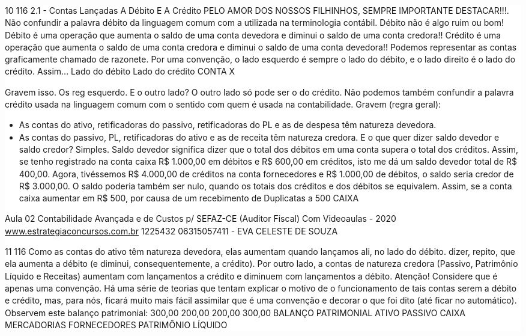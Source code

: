 


10
116
2.1 - Contas Lançadas A Débito E A Crédito PELO  AMOR  DOS  NOSSOS  FILHINHOS,  SEMPRE  IMPORTANTE  DESTACAR!!!.  Não confundir a palavra débito da linguagem comum com a utilizada na terminologia contábil.
Débito  não  é  algo  ruim  ou  bom! Débito  é  uma  operação  que  aumenta  o  saldo  de  uma conta devedora e diminui o saldo de uma conta credora!!
Crédito é uma operação  que aumenta o saldo de  uma conta credora e diminui o saldo de uma conta devedora!!
Podemos representar as contas graficamente  chamado de razonete.  Por uma convenção, o lado esquerdo é sempre o lado do débito,  e o lado direito é o lado do crédito. Assim...
Lado do débito
Lado do crédito
CONTA X

Gravem isso.  Os  reg esquerdo. E o outro lado? O outro lado só pode ser o do crédito.
Não  podemos  também  confundir  a  palavra  crédito  usada  na  linguagem  comum  com  o sentido com quem é usada na contabilidade.
Gravem (regra geral):
- As  contas  do  ativo,  retificadoras  do  passivo,  retificadoras  do  PL e  as  de despesa têm natureza devedora.
- As contas do passivo, PL, retificadoras do ativo e as de receita têm natureza credora.
E  o  que  quer  dizer saldo  devedor  e  saldo  credor?  Simples.  Saldo  devedor  significa  dizer que o total dos débitos em uma conta supera o total dos créditos. Assim, se tenho registrado na conta caixa R$ 1.000,00 em débitos e R$ 600,00 em créditos, isto me dá um saldo devedor total de R$ 400,00.
Agora, tivéssemos R$ 4.000,00 de créditos na conta fornecedores e R$ 1.000,00 de débitos, o saldo seria credor de R$ 3.000,00.
O saldo poderia também ser nulo, quando os totais dos créditos e dos débitos se equivalem.
Assim, se a conta caixa aumentar em R$ 500, por causa de um recebimento de Duplicatas a 
500
CAIXA

Aula 02
Contabilidade Avançada e de Custos p/ SEFAZ-CE (Auditor Fiscal) Com Videoaulas - 2020 www.estrategiaconcursos.com.br 1225432
06315057411 - EVA CELESTE DE SOUZA 






11
116
Como as contas do ativo têm natureza devedora, elas aumentam quando lançamos ali, no lado do débito.
dizer, repito, que ela aumenta a débito (e diminui, consequentemente, a crédito).
Por  outro  lado,  a  contas  de  natureza  credora  (Passivo,  Patrimônio  Líquido  e  Receitas) aumentam com lançamentos a crédito e diminuem com lançamentos a débito.
Atenção! Considere que é apenas uma convenção. Há uma série de teorias que  tentam  explicar  o motivo  de  o  funcionamento  de  tais  contas  serem  a débito e crédito, mas, para nós, ficará muito mais fácil assimilar que é uma convenção e decorar o que foi dito (até ficar no automático).
Observem este balanço patrimonial:
300,00
200,00
200,00
300,00
BALANÇO PATRIMONIAL
ATIVO
PASSIVO
CAIXA
MERCADORIAS
FORNECEDORES
PATRIMÔNIO LÍQUIDO